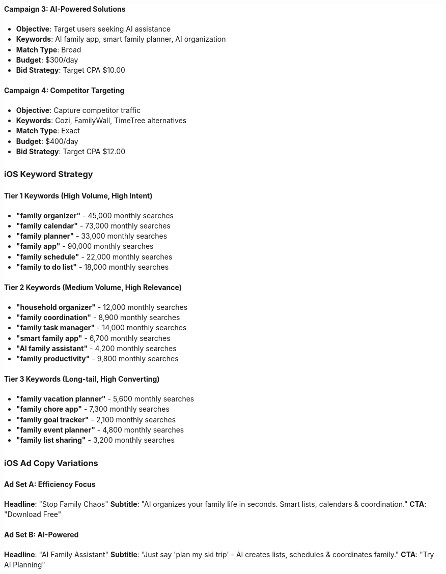 #### Campaign 3: AI-Powered Solutions
- **Objective**: Target users seeking AI assistance
- **Keywords**: AI family app, smart family planner, AI organization
- **Match Type**: Broad
- **Budget**: $300/day
- **Bid Strategy**: Target CPA $10.00

#### Campaign 4: Competitor Targeting
- **Objective**: Capture competitor traffic
- **Keywords**: Cozi, FamilyWall, TimeTree alternatives
- **Match Type**: Exact
- **Budget**: $400/day
- **Bid Strategy**: Target CPA $12.00

### iOS Keyword Strategy

#### Tier 1 Keywords (High Volume, High Intent)
- **"family organizer"** - 45,000 monthly searches
- **"family calendar"** - 73,000 monthly searches
- **"family planner"** - 33,000 monthly searches
- **"family app"** - 90,000 monthly searches
- **"family schedule"** - 22,000 monthly searches
- **"family to do list"** - 18,000 monthly searches

#### Tier 2 Keywords (Medium Volume, High Relevance)
- **"household organizer"** - 12,000 monthly searches
- **"family coordination"** - 8,900 monthly searches
- **"family task manager"** - 14,000 monthly searches
- **"smart family app"** - 6,700 monthly searches
- **"AI family assistant"** - 4,200 monthly searches
- **"family productivity"** - 9,800 monthly searches

#### Tier 3 Keywords (Long-tail, High Converting)
- **"family vacation planner"** - 5,600 monthly searches
- **"family chore app"** - 7,300 monthly searches
- **"family goal tracker"** - 2,100 monthly searches
- **"family event planner"** - 4,800 monthly searches
- **"family list sharing"** - 3,200 monthly searches

### iOS Ad Copy Variations

#### Ad Set A: Efficiency Focus
**Headline**: "Stop Family Chaos"
**Subtitle**: "AI organizes your family life in seconds. Smart lists, calendars & coordination."
**CTA**: "Download Free"

#### Ad Set B: AI-Powered
**Headline**: "AI Family Assistant"
**Subtitle**: "Just say 'plan my ski trip' - AI creates lists, schedules & coordinates family."
**CTA**: "Try AI Planning"
